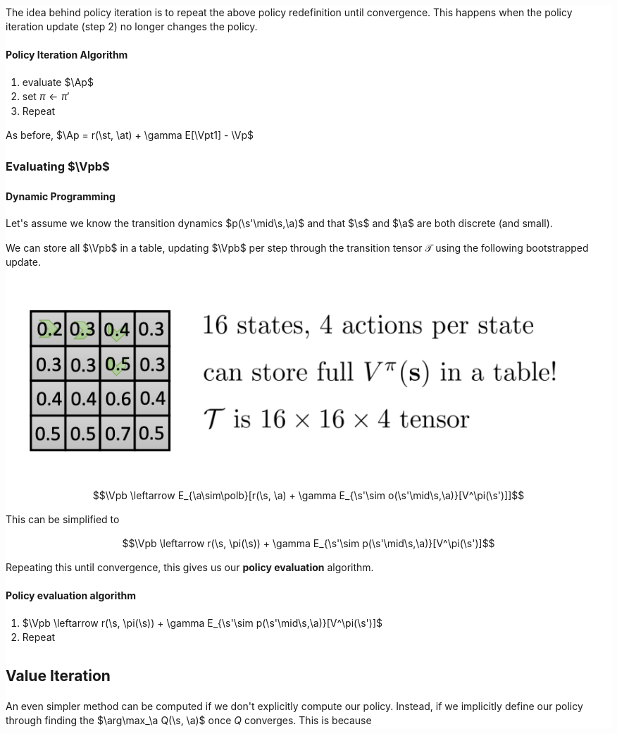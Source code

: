 The idea behind policy iteration is to repeat the above policy redefinition until convergence. This happens when the policy iteration update (step 2) no longer changes the policy.

#### Policy Iteration Algorithm

1. evaluate $\Ap$
2. set $\pi \leftarrow \pi'$
3. Repeat

As before, $\Ap = r(\st, \at) + \gamma E[\Vpt1] - \Vp$

### Evaluating $\Vpb$

#### Dynamic Programming

Let's assume we know the transition dynamics $p(\s'\mid\s,\a)$ and that $\s$ and $\a$ are both discrete (and small).

We can store all $\Vpb$ in a table, updating $\Vpb$ per step through the transition tensor $\mathcal{T}$ using the following bootstrapped update.

![Fully defined value function table](images/lec7_fig1.png)

$$\Vpb \leftarrow E_{\a\sim\polb}[r(\s, \a) + \gamma E_{\s'\sim o(\s'\mid\s,\a)}[V^\pi(\s')]]$$

This can be simplified to

$$\Vpb \leftarrow r(\s, \pi(\s)) + \gamma E_{\s'\sim p(\s'\mid\s,\a)}[V^\pi(\s')]$$

Repeating this until convergence, this gives us our **policy evaluation** algorithm.

#### Policy evaluation algorithm

1. $\Vpb \leftarrow r(\s, \pi(\s)) + \gamma E_{\s'\sim p(\s'\mid\s,\a)}[V^\pi(\s')]$
2. Repeat

## Value Iteration

An even simpler method can be computed if we don't explicitly compute our policy. Instead, if we implicitly define our policy through finding the $\arg\max_\a Q(\s, \a)$ once $Q$ converges. This is because
